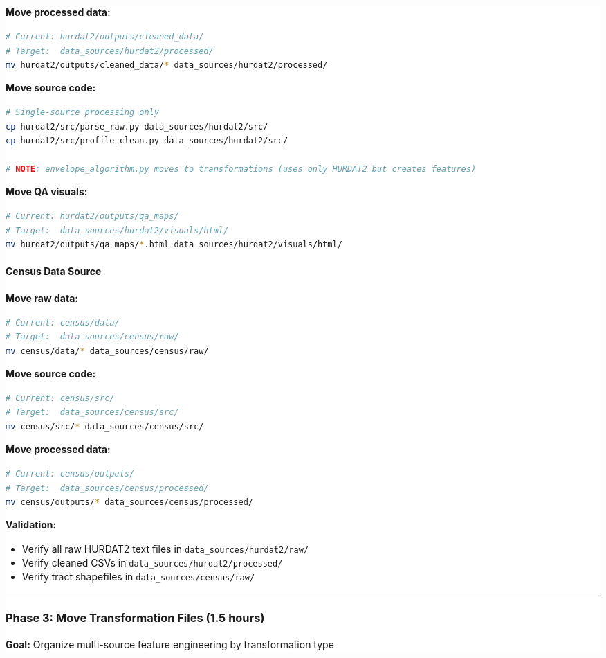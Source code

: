 **Move processed data:**
```bash
# Current: hurdat2/outputs/cleaned_data/
# Target:  data_sources/hurdat2/processed/
mv hurdat2/outputs/cleaned_data/* data_sources/hurdat2/processed/
```

**Move source code:**
```bash
# Single-source processing only
cp hurdat2/src/parse_raw.py data_sources/hurdat2/src/
cp hurdat2/src/profile_clean.py data_sources/hurdat2/src/

# NOTE: envelope_algorithm.py moves to transformations (uses only HURDAT2 but creates features)
```

**Move QA visuals:**
```bash
# Current: hurdat2/outputs/qa_maps/
# Target:  data_sources/hurdat2/visuals/html/
mv hurdat2/outputs/qa_maps/*.html data_sources/hurdat2/visuals/html/
```

#### Census Data Source

**Move raw data:**
```bash
# Current: census/data/
# Target:  data_sources/census/raw/
mv census/data/* data_sources/census/raw/
```

**Move source code:**
```bash
# Current: census/src/
# Target:  data_sources/census/src/
mv census/src/* data_sources/census/src/
```

**Move processed data:**
```bash
# Current: census/outputs/
# Target:  data_sources/census/processed/
mv census/outputs/* data_sources/census/processed/
```

**Validation:**
- Verify all raw HURDAT2 text files in `data_sources/hurdat2/raw/`
- Verify cleaned CSVs in `data_sources/hurdat2/processed/`
- Verify tract shapefiles in `data_sources/census/raw/`

---

### Phase 3: Move Transformation Files (1.5 hours)

**Goal:** Organize multi-source feature engineering by transformation type
